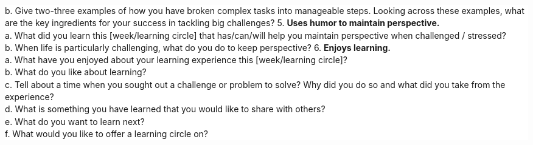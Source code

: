    b.  Give two-three examples of how you have broken complex tasks into manageable steps. Looking across these examples, what are the key ingredients for your success in tackling big challenges?
5. **Uses humor to maintain perspective.** \
   a.  What did you learn this \[week/learning circle] that has/can/will help you maintain perspective when challenged / stressed? \
   b.  When life is particularly challenging, what do you do to keep perspective?
6. **Enjoys learning.** \
   a.  What have you enjoyed about your learning experience this \[week/learning circle]? \
   b.  What do you like about learning? \
   c.  Tell about a time when you sought out a challenge or problem to solve? Why did you do so and what did you take from the experience? \
   d.  What is something you have learned that you would like to share with others? \
   e.  What do you want to learn next? \
   f.  What would you like to offer a learning circle on?
